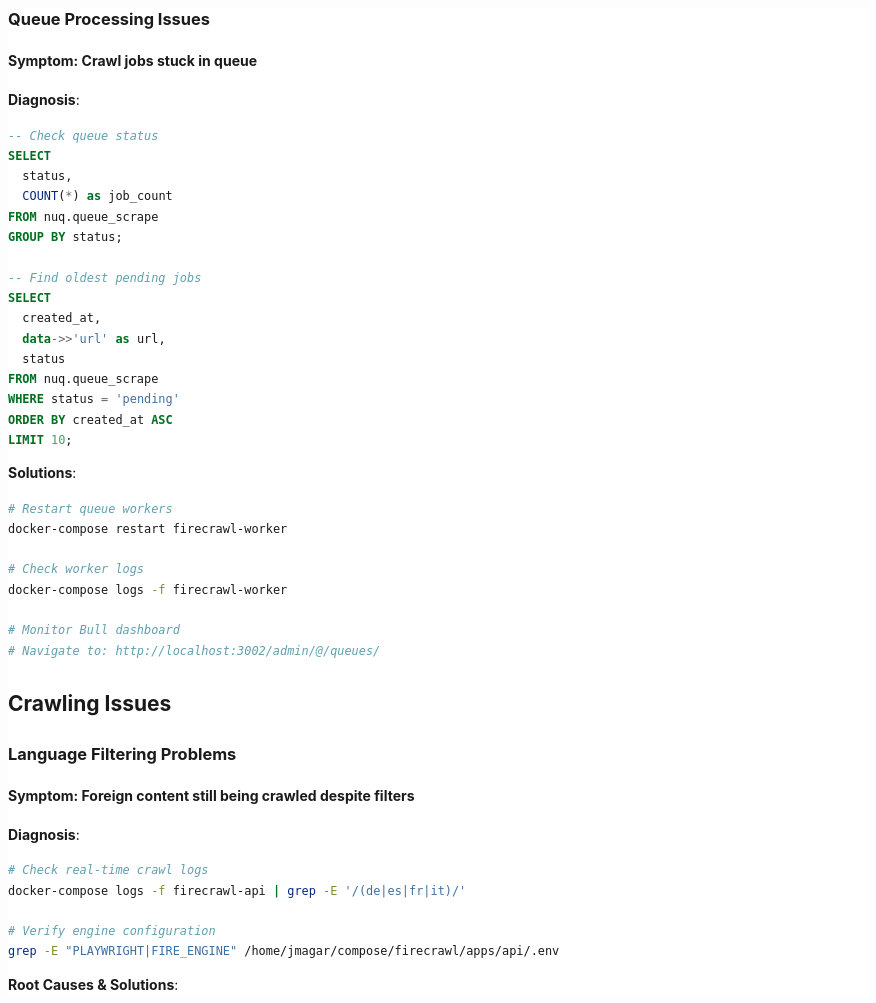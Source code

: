### Queue Processing Issues

#### Symptom: Crawl jobs stuck in queue
**Diagnosis**:
```sql
-- Check queue status
SELECT 
  status,
  COUNT(*) as job_count
FROM nuq.queue_scrape 
GROUP BY status;

-- Find oldest pending jobs
SELECT 
  created_at,
  data->>'url' as url,
  status
FROM nuq.queue_scrape 
WHERE status = 'pending'
ORDER BY created_at ASC
LIMIT 10;
```

**Solutions**:
```bash
# Restart queue workers
docker-compose restart firecrawl-worker

# Check worker logs
docker-compose logs -f firecrawl-worker

# Monitor Bull dashboard
# Navigate to: http://localhost:3002/admin/@/queues/
```

## Crawling Issues

### Language Filtering Problems

#### Symptom: Foreign content still being crawled despite filters
**Diagnosis**:
```bash
# Check real-time crawl logs
docker-compose logs -f firecrawl-api | grep -E '/(de|es|fr|it)/'

# Verify engine configuration
grep -E "PLAYWRIGHT|FIRE_ENGINE" /home/jmagar/compose/firecrawl/apps/api/.env
```

**Root Causes & Solutions**:

